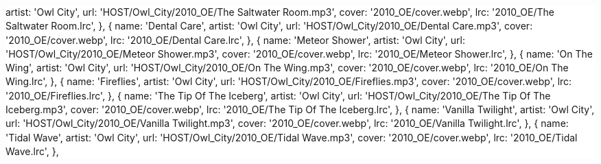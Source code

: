 artist: 'Owl City',
url: 'HOST/Owl_City/2010_OE/The Saltwater Room.mp3',
cover: '2010_OE/cover.webp',
lrc: '2010_OE/The Saltwater Room.lrc',
},
{
name: 'Dental Care',
artist: 'Owl City',
url: 'HOST/Owl_City/2010_OE/Dental Care.mp3',
cover: '2010_OE/cover.webp',
lrc: '2010_OE/Dental Care.lrc',
},
{
name: 'Meteor Shower',
artist: 'Owl City',
url: 'HOST/Owl_City/2010_OE/Meteor Shower.mp3',
cover: '2010_OE/cover.webp',
lrc: '2010_OE/Meteor Shower.lrc',
},
{
name: 'On The Wing',
artist: 'Owl City',
url: 'HOST/Owl_City/2010_OE/On The Wing.mp3',
cover: '2010_OE/cover.webp',
lrc: '2010_OE/On The Wing.lrc',
},
{
name: 'Fireflies',
artist: 'Owl City',
url: 'HOST/Owl_City/2010_OE/Fireflies.mp3',
cover: '2010_OE/cover.webp',
lrc: '2010_OE/Fireflies.lrc',
},
{
name: 'The Tip Of The Iceberg',
artist: 'Owl City',
url: 'HOST/Owl_City/2010_OE/The Tip Of The Iceberg.mp3',
cover: '2010_OE/cover.webp',
lrc: '2010_OE/The Tip Of The Iceberg.lrc',
},
{
name: 'Vanilla Twilight',
artist: 'Owl City',
url: 'HOST/Owl_City/2010_OE/Vanilla Twilight.mp3',
cover: '2010_OE/cover.webp',
lrc: '2010_OE/Vanilla Twilight.lrc',
},
{
name: 'Tidal Wave',
artist: 'Owl City',
url: 'HOST/Owl_City/2010_OE/Tidal Wave.mp3',
cover: '2010_OE/cover.webp',
lrc: '2010_OE/Tidal Wave.lrc',
},
